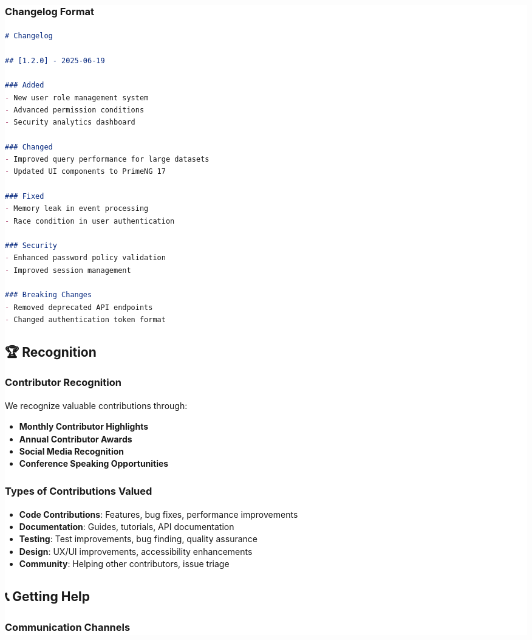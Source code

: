 ### Changelog Format

```markdown
# Changelog

## [1.2.0] - 2025-06-19

### Added
- New user role management system
- Advanced permission conditions
- Security analytics dashboard

### Changed
- Improved query performance for large datasets
- Updated UI components to PrimeNG 17

### Fixed
- Memory leak in event processing
- Race condition in user authentication

### Security
- Enhanced password policy validation
- Improved session management

### Breaking Changes
- Removed deprecated API endpoints
- Changed authentication token format
```

## 🏆 Recognition

### Contributor Recognition

We recognize valuable contributions through:

- **Monthly Contributor Highlights**
- **Annual Contributor Awards**
- **Social Media Recognition**
- **Conference Speaking Opportunities**

### Types of Contributions Valued

- **Code Contributions**: Features, bug fixes, performance improvements
- **Documentation**: Guides, tutorials, API documentation
- **Testing**: Test improvements, bug finding, quality assurance
- **Design**: UX/UI improvements, accessibility enhancements
- **Community**: Helping other contributors, issue triage

## 📞 Getting Help

### Communication Channels
